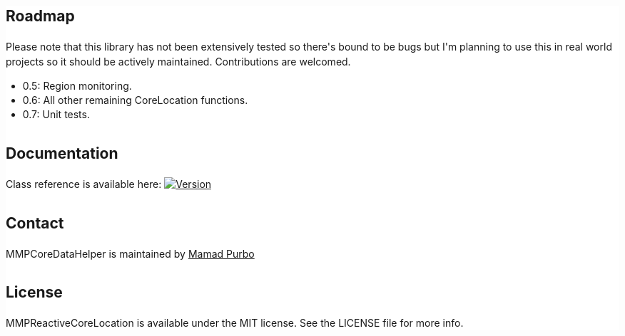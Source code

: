 ## Roadmap

Please note that this library has not been extensively tested so there's bound to be bugs but I'm planning to use this in real world projects so it should be actively maintained. Contributions are welcomed.

* 0.5: Region monitoring.
* 0.6: All other remaining CoreLocation functions.
* 0.7: Unit tests.

## Documentation

Class reference is available here: [![Version](http://cocoapod-badges.herokuapp.com/v/MMPReactiveCoreLocation/badge.png)](http://cocoadocs.org/docsets/MMPReactiveCoreLocation)

## Contact

MMPCoreDataHelper is maintained by [Mamad Purbo](https://twitter.com/purubo)

## License

MMPReactiveCoreLocation is available under the MIT license. See the LICENSE file for more info.

